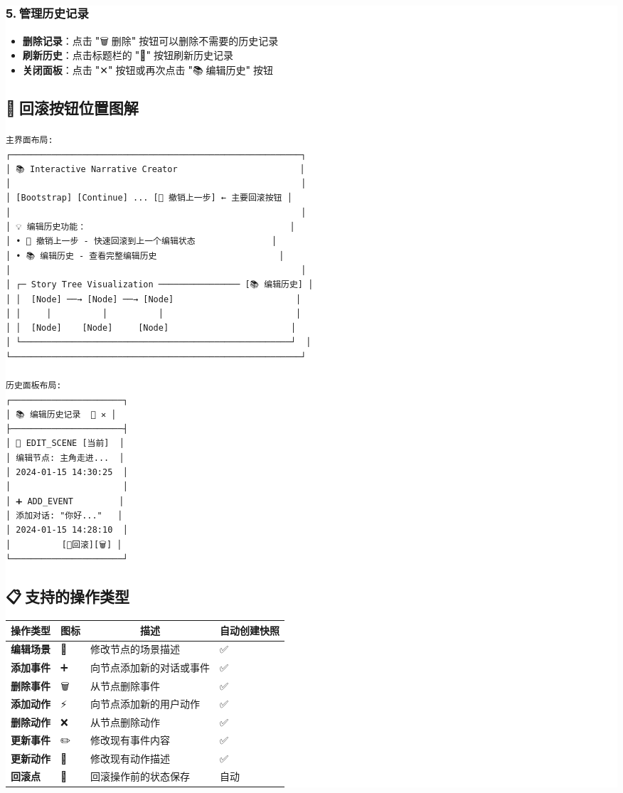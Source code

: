 ### 5. 管理历史记录

- **删除记录**：点击 "🗑️ 删除" 按钮可以删除不需要的历史记录
- **刷新历史**：点击标题栏的 "🔄" 按钮刷新历史记录
- **关闭面板**：点击 "✕" 按钮或再次点击 "📚 编辑历史" 按钮

## 📍 回滚按钮位置图解

```
主界面布局:
┌─────────────────────────────────────────────────────────┐
│ 📚 Interactive Narrative Creator                        │
│                                                         │
│ [Bootstrap] [Continue] ... [🔄 撤销上一步] ← 主要回滚按钮 │
│                                                         │
│ 💡 编辑历史功能：                                        │
│ • 🔄 撤销上一步 - 快速回滚到上一个编辑状态               │
│ • 📚 编辑历史 - 查看完整编辑历史                        │
│                                                         │
│ ┌─ Story Tree Visualization ──────────────── [📚 编辑历史] │
│ │  [Node] ──→ [Node] ──→ [Node]                        │
│ │     │          │          │                          │
│ │  [Node]    [Node]     [Node]                        │
│ └─────────────────────────────────────────────────────┘  │
└─────────────────────────────────────────────────────────┘

历史面板布局:
┌──────────────────────┐
│ 📚 编辑历史记录  🔄 ✕ │
├──────────────────────┤
│ 📝 EDIT_SCENE [当前]  │
│ 编辑节点: 主角走进...  │
│ 2024-01-15 14:30:25  │
│                      │
│ ➕ ADD_EVENT         │
│ 添加对话: "你好..."   │
│ 2024-01-15 14:28:10  │
│          [🔄回滚][🗑️] │
└──────────────────────┘
```

## 📋 支持的操作类型

| 操作类型 | 图标 | 描述 | 自动创建快照 |
|---------|------|------|-------------|
| **编辑场景** | 📝 | 修改节点的场景描述 | ✅ |
| **添加事件** | ➕ | 向节点添加新的对话或事件 | ✅ |
| **删除事件** | 🗑️ | 从节点删除事件 | ✅ |
| **添加动作** | ⚡ | 向节点添加新的用户动作 | ✅ |
| **删除动作** | ❌ | 从节点删除动作 | ✅ |
| **更新事件** | ✏️ | 修改现有事件内容 | ✅ |
| **更新动作** | 🔧 | 修改现有动作描述 | ✅ |
| **回滚点** | 🔄 | 回滚操作前的状态保存 | 自动 |
